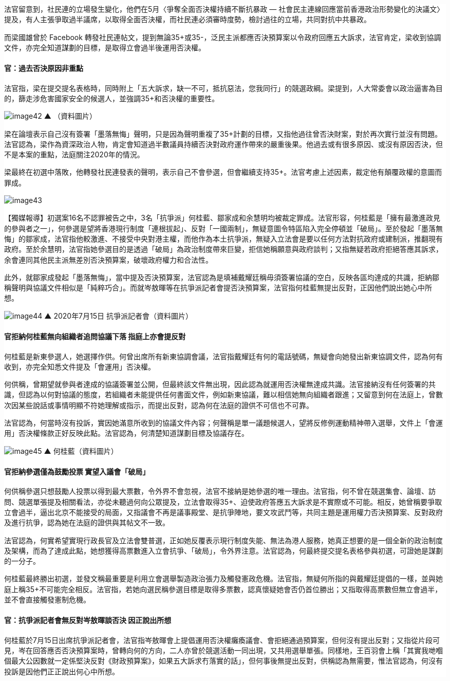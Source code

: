 法官留意到，社民連的立場發生變化，他們在5月〈爭奪全面否決權持續不斷抗暴政 — 社會民主連線回應當前香港政治形勢變化的決議文〉提及，有人主張爭取過半議席，以取得全面否決權，而社民連必須審時度勢，檢討過往的立場，共同對抗中共暴政。

而梁國雄曾於 Facebook 轉發社民連帖文，提到無論35+或35-，泛民主派都應否決預算案以令政府回應五大訴求，法官肯定，梁收到協調文件，亦完全知道謀劃的目標，是取得立會過半後運用否決權。

#### 官：過去否決原因非重點

法官指，梁在提交提名表格時，同時附上「五大訴求，缺一不可，抵抗惡法，您我同行」的競選政綱。梁提到，人大常委會以政治逼害為目的，篩走涉危害國家安全的候選人，並強調35+和否決權的重要性。

![image42](https://i.imgur.com/MIyePDh.png)
▲ （資料圖片）

梁在論壇表示自己沒有簽署「墨落無悔」聲明，只是因為聲明重複了35+計劃的目標，又指他過往曾否決財案，對於再次實行並沒有問題。法官認為，梁作為資深政治人物，肯定會知道過半數議員持續否決對政府運作帶來的嚴重後果。他過去或有很多原因、或沒有原因否決，但不是本案的重點，法庭關注2020年的情況。

梁最終在初選中落敗，他轉發社民連發表的聲明，表示自己不會參選，但會繼續支持35+。法官考慮上述因素，裁定他有顛覆政權的意圖而罪成。


![image43](https://i.imgur.com/ba8wfSf.png)

【獨媒報導】初選案16名不認罪被告之中，3名「抗爭派」何桂藍、鄒家成和余慧明均被裁定罪成。法官形容，何桂藍是「擁有最激進政見的參與者之一」，何參選是望將香港現行制度「連根拔起」、反對「一國兩制」，無疑意圖令特區陷入完全停頓並「破局」。至於發起「墨落無悔」的鄒家成，法官指他較激進、不接受中央對港主權，而他作為本土抗爭派，無疑入立法會是要以任何方法對抗政府或建制派，推翻現有政府。至於余慧明，法官指她參選目的是透過「破局」為政治制度帶來巨變，拒信她稱願意與政府談判；又指無疑若政府拒絕答應其訴求，余會連同其他民主派無差別否決預算案，破壞政府權力和合法性。

此外，就鄒家成發起「墨落無悔」，當中提及否決預算案，法官認為是填補戴耀廷稱毋須簽署協議的空白，反映各區均達成的共識，拒納鄒稱聲明與協議文件相似是「純粹巧合」。而就岑敖暉等在抗爭派記者會提否決預算案，法官指何桂藍無提出反對，正因他們說出她心中所想。

![image44](https://i.imgur.com/ItknKfw.png)
▲ 2020年7月15日 抗爭派記者會（資料圖片）

#### 官拒納何桂藍無向組織者追問協議下落 指庭上亦會提反對

何桂藍是新東參選人，她選擇作供。何曾出席所有新東協調會議，法官指戴耀廷有何的電話號碼，無疑會向她發出新東協調文件，認為何有收到，亦完全知悉文件提及「會運用」否決權。

何供稱，曾期望就參與者達成的協議簽署並公開，但最終該文件無出現，因此認為就運用否決權無達成共識。法官接納沒有任何簽署的共識，但認為以何對協議的態度，若組織者未能提供任何書面文件，例如新東協議，難以相信她無向組織者跟進；又留意到何在法庭上，曾數次因某些說話或事情明顯不符她理解或指示，而提出反對，認為何在法庭的證供不可信也不可靠。

法官認為，何當時沒有投訴，實因她滿意所收到的協議文件內容；何聲稱是單一議題候選人，望將反修例運動精神帶入選舉，文件上「會運用」否決權條款正好反映此點。法官認為，何清楚知道謀劃目標及協議存在。

![image45](https://i.imgur.com/DAsPhJJ.png)
▲ 何桂藍（資料圖片）

#### 官拒納參選僅為鼓勵投票 實望入議會「破局」

何供稱參選只想鼓勵人投票以得到最大票數，令外界不會忽視，法官不接納是她參選的唯一理由。法官指，何不曾在競選集會、論壇、訪問、競選單張提及相關看法，亦從未聽過何向公眾提及，立法會取得35+、迫使政府答應五大訴求是不實際或不可能。相反，她曾稱要爭取立會過半，逼出北京不能接受的局面，又指議會不再是議事殿堂、是抗爭陣地，要文攻武鬥等，共同主題是運用權力否決預算案、反對政府及進行抗爭，認為她在法庭的證供與其帖文不一致。

法官認為，何實希望實現行政長官及立法會雙普選，正如她反覆表示現行制度失能、無法為港人服務，她真正想要的是一個全新的政治制度及架構，而為了達成此點，她想獲得高票數進入立會抗爭、「破局」，令外界注意。法官認為，何最終提交提名表格參與初選，可證她是謀劃的一分子。

何桂藍最終勝出初選，並發文稱最重要是利用立會選舉製造政治張力及觸發憲政危機。法官指，無疑何所指的與戴耀廷提倡的一樣，並與她庭上稱35+不可能完全相反。法官指，若她向選民稱參選目標是取得多票數，認真懷疑她會否仍首位勝出；又指取得高票數但無立會過半，並不會直接觸發憲制危機。

#### 官：抗爭派記者會無反對岑敖暉談否決 因正說出所想

何桂藍於7月15日出席抗爭派記者會，法官指岑敖暉會上提倡運用否決權癱瘓議會、會拒絕通過預算案，但何沒有提出反對；又指從片段可見，岑在回答應否否決預算案時，曾轉向何的方向，二人亦曾於競選活動一同出現，又共用選舉單張。同樣地，王百羽會上稱「其實我哋嗰個最大公因數就一定係堅決反對《財政預算案》，如果五大訴求冇落實的話」，但何事後無提出反對，供稱認為無需要，惟法官認為，何沒有投訴是因他們正正說出何心中所想。
